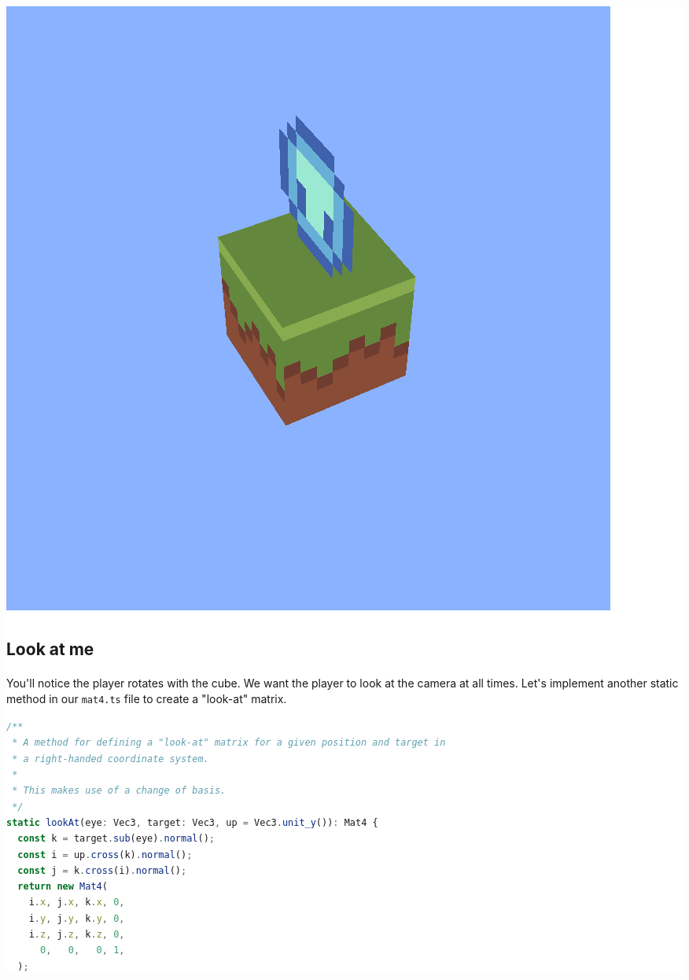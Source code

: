 ![Player rotating with cube](/assets/webgpu-game-5-player-look-at/player-rotating.png)

## Look at me

You'll notice the player rotates with the cube. We want the player to look at
the camera at all times. Let's implement another static method in our `mat4.ts`
file to create a "look-at" matrix.

```ts
/**
 * A method for defining a "look-at" matrix for a given position and target in
 * a right-handed coordinate system.
 *
 * This makes use of a change of basis.
 */
static lookAt(eye: Vec3, target: Vec3, up = Vec3.unit_y()): Mat4 {
  const k = target.sub(eye).normal();
  const i = up.cross(k).normal();
  const j = k.cross(i).normal();
  return new Mat4(
    i.x, j.x, k.x, 0,
    i.y, j.y, k.y, 0,
    i.z, j.z, k.z, 0,
      0,   0,   0, 1,
  );
```